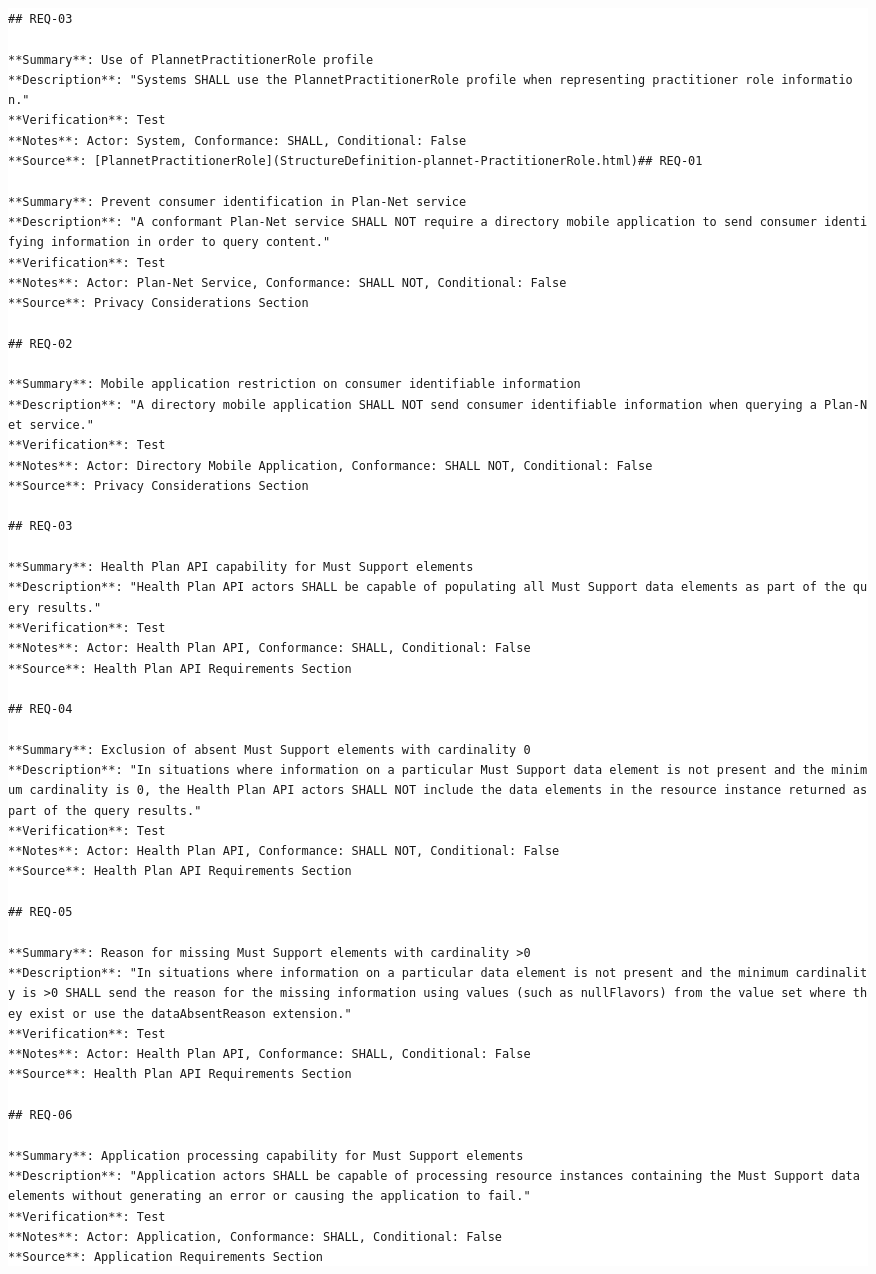 ```
## REQ-03

**Summary**: Use of PlannetPractitionerRole profile
**Description**: "Systems SHALL use the PlannetPractitionerRole profile when representing practitioner role information."
**Verification**: Test
**Notes**: Actor: System, Conformance: SHALL, Conditional: False
**Source**: [PlannetPractitionerRole](StructureDefinition-plannet-PractitionerRole.html)## REQ-01

**Summary**: Prevent consumer identification in Plan-Net service
**Description**: "A conformant Plan-Net service SHALL NOT require a directory mobile application to send consumer identifying information in order to query content."
**Verification**: Test
**Notes**: Actor: Plan-Net Service, Conformance: SHALL NOT, Conditional: False
**Source**: Privacy Considerations Section

## REQ-02

**Summary**: Mobile application restriction on consumer identifiable information
**Description**: "A directory mobile application SHALL NOT send consumer identifiable information when querying a Plan-Net service."
**Verification**: Test
**Notes**: Actor: Directory Mobile Application, Conformance: SHALL NOT, Conditional: False
**Source**: Privacy Considerations Section

## REQ-03

**Summary**: Health Plan API capability for Must Support elements
**Description**: "Health Plan API actors SHALL be capable of populating all Must Support data elements as part of the query results."
**Verification**: Test
**Notes**: Actor: Health Plan API, Conformance: SHALL, Conditional: False
**Source**: Health Plan API Requirements Section

## REQ-04

**Summary**: Exclusion of absent Must Support elements with cardinality 0
**Description**: "In situations where information on a particular Must Support data element is not present and the minimum cardinality is 0, the Health Plan API actors SHALL NOT include the data elements in the resource instance returned as part of the query results."
**Verification**: Test
**Notes**: Actor: Health Plan API, Conformance: SHALL NOT, Conditional: False
**Source**: Health Plan API Requirements Section

## REQ-05

**Summary**: Reason for missing Must Support elements with cardinality >0
**Description**: "In situations where information on a particular data element is not present and the minimum cardinality is >0 SHALL send the reason for the missing information using values (such as nullFlavors) from the value set where they exist or use the dataAbsentReason extension."
**Verification**: Test
**Notes**: Actor: Health Plan API, Conformance: SHALL, Conditional: False
**Source**: Health Plan API Requirements Section

## REQ-06

**Summary**: Application processing capability for Must Support elements
**Description**: "Application actors SHALL be capable of processing resource instances containing the Must Support data elements without generating an error or causing the application to fail."
**Verification**: Test
**Notes**: Actor: Application, Conformance: SHALL, Conditional: False
**Source**: Application Requirements Section

```